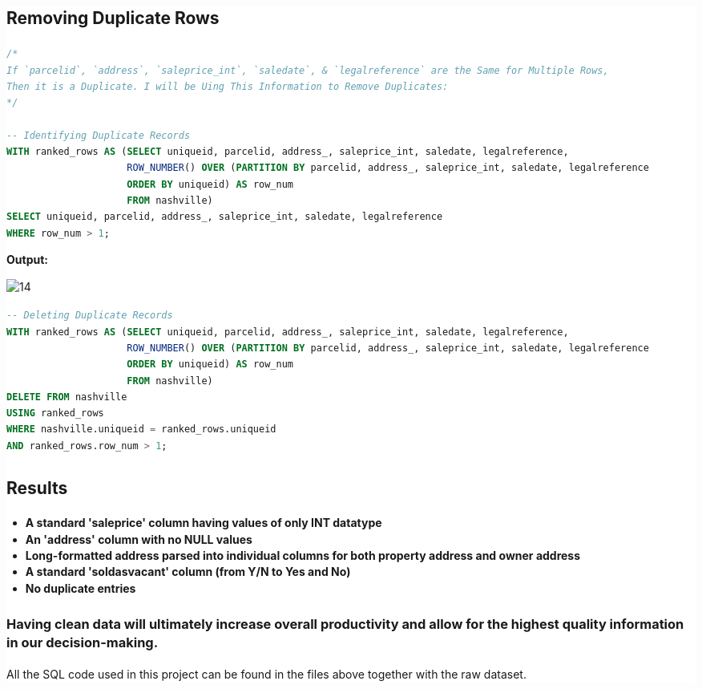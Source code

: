 ## Removing Duplicate Rows
```sql
/*
If `parcelid`, `address`, `saleprice_int`, `saledate`, & `legalreference` are the Same for Multiple Rows,
Then it is a Duplicate. I will be Uing This Information to Remove Duplicates:
*/

-- Identifying Duplicate Records
WITH ranked_rows AS (SELECT uniqueid, parcelid, address_, saleprice_int, saledate, legalreference,
                     ROW_NUMBER() OVER (PARTITION BY parcelid, address_, saleprice_int, saledate, legalreference
                     ORDER BY uniqueid) AS row_num
                     FROM nashville)
SELECT uniqueid, parcelid, address_, saleprice_int, saledate, legalreference
WHERE row_num > 1;
```
**Output:**

![14](https://github.com/user-attachments/assets/ad8af2ed-fa59-4699-9b26-ad1982e7ecc1)

```sql
-- Deleting Duplicate Records
WITH ranked_rows AS (SELECT uniqueid, parcelid, address_, saleprice_int, saledate, legalreference,
                     ROW_NUMBER() OVER (PARTITION BY parcelid, address_, saleprice_int, saledate, legalreference
                     ORDER BY uniqueid) AS row_num
                     FROM nashville)
DELETE FROM nashville
USING ranked_rows
WHERE nashville.uniqueid = ranked_rows.uniqueid
AND ranked_rows.row_num > 1;
```

## Results
- **A standard 'saleprice' column having values of only INT datatype**
- **An 'address' column with no NULL values**
- **Long-formatted address parsed into individual columns for both property address and owner address**
- **A standard 'soldasvacant' column (from Y/N to Yes and No)**
- **No duplicate entries**

### Having clean data will ultimately increase overall productivity and allow for the highest quality information in our decision-making.

All the SQL code used in this project can be found in the files above together with the raw dataset.




